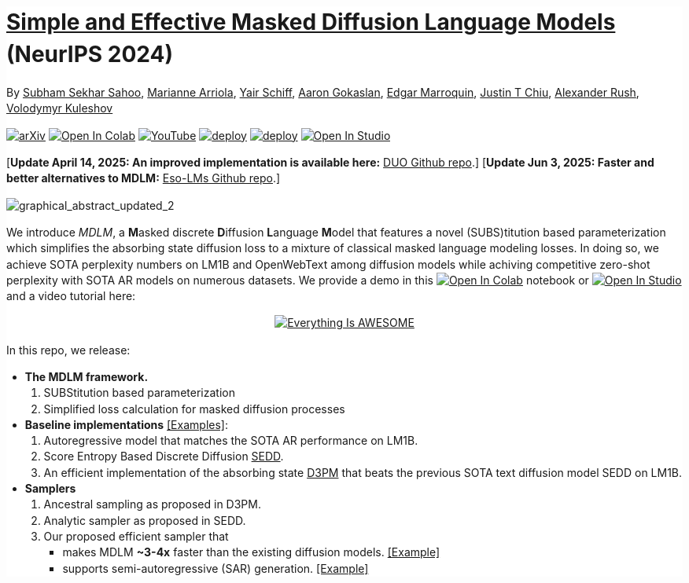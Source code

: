 # [Simple and Effective Masked Diffusion Language Models](http://arxiv.org/abs/2406.07524) (NeurIPS 2024)
By [Subham Sekhar Sahoo](https://s-sahoo.github.io), [Marianne Arriola](https://mariannearriola.github.io), [Yair Schiff](https://yair-schiff.github.io), [Aaron Gokaslan](https://skylion007.github.io), [Edgar Marroquin](https://emarro.github.io),
[Justin T Chiu](https://justinchiu.netlify.app), [Alexander Rush](https://rush-nlp.com), [Volodymyr Kuleshov](https://www.cs.cornell.edu/~kuleshov/)

[![arXiv](https://img.shields.io/badge/arXiv-2406.07524-red.svg)](https://arxiv.org/abs/2406.07524)
[![Open In Colab](https://colab.research.google.com/assets/colab-badge.svg)](https://colab.research.google.com/drive/18nC6q7dWq154fI1BXPLwmtnS7Zvbrv6p?usp=sharing/)
[![YouTube](https://img.shields.io/badge/YouTube-%23FF0000.svg?logo=YouTube&logoColor=white)](https://youtu.be/WjAUX23vgfg?si=lI-qiDFqh25qtnQ8)
[![deploy](https://img.shields.io/badge/Blog%20%20-8A2BE2)](https://s-sahoo.com/mdlm/)
[![deploy](https://img.shields.io/badge/Huggingface%20-MDLM%20-blue)](https://huggingface.co/collections/kuleshov-group/mdlm-6671bee1cc71f0dce4f2d00a)
[![Open In Studio](https://pl-bolts-doc-images.s3.us-east-2.amazonaws.com/app-2/studio-badge.svg)](https://lightning.ai/lightning-ai/studios/simple-and-effective-masked-diffusion-language-models)

[**Update April 14, 2025: An improved implementation is available here:** [DUO Github repo](https://github.com/s-sahoo/duo).]
[**Update Jun 3, 2025: Faster and better alternatives to MDLM:** [Eso-LMs Github repo](https://github.com/s-sahoo/Eso-LMs).]

![graphical_abstract_updated_2](https://github.com/s-sahoo/mdlm/assets/16799748/b0cab23a-d966-45fa-a3ad-be972b23a98a)

We introduce *MDLM*, a **M**asked discrete **D**iffusion **L**anguage **M**odel that features
a novel (SUBS)titution based
parameterization which simplifies the absorbing state diffusion
loss to a mixture of
classical masked language modeling losses. In doing so, we achieve
SOTA perplexity numbers on LM1B and OpenWebText among diffusion models while achiving competitive zero-shot perplexity with SOTA AR models on numerous datasets. We provide a demo in this [![Open In Colab](https://colab.research.google.com/assets/colab-badge.svg)](https://colab.research.google.com/drive/18nC6q7dWq154fI1BXPLwmtnS7Zvbrv6p?usp=sharing/) notebook or [![Open In Studio](https://pl-bolts-doc-images.s3.us-east-2.amazonaws.com/app-2/studio-badge.svg)](https://lightning.ai/lightning-ai/studios/simple-and-effective-masked-diffusion-language-models) and a video tutorial here:
<p align="center">
  <a href="https://youtu.be/WjAUX23vgfg?si=bM1E-Bt-nwOmsVif" title="Click">
    <img src="https://github.com/s-sahoo/mdlm/blob/gh-pages/static/images/youtube_thumbnail.png" alt="Everything Is AWESOME" style="width:50%;">
  </a>
</p>


In this repo, we release:
* **The MDLM framework.**
  1. SUBStitution based parameterization
  2. Simplified loss calculation for masked diffusion processes
* **Baseline implementations** [[Examples]](#baselines):
  1. Autoregressive model that matches the SOTA AR performance on LM1B.
  2. Score Entropy Based Discrete Diffusion [SEDD](https://arxiv.org/abs/2310.16834).
  3. An efficient implementation of the absorbing state [D3PM](https://arxiv.org/abs/2107.03006) that beats the previous SOTA text diffusion model SEDD on LM1B.
* **Samplers**
  1. Ancestral sampling as proposed in D3PM.
  2. Analytic sampler as proposed in SEDD.
  3. Our proposed efficient sampler that
     - makes MDLM **~3-4x** faster than the existing diffusion models. [[Example]](#sample-gen)
     - supports semi-autoregressive (SAR) generation.  [[Example]](#semi-ar-gen)
